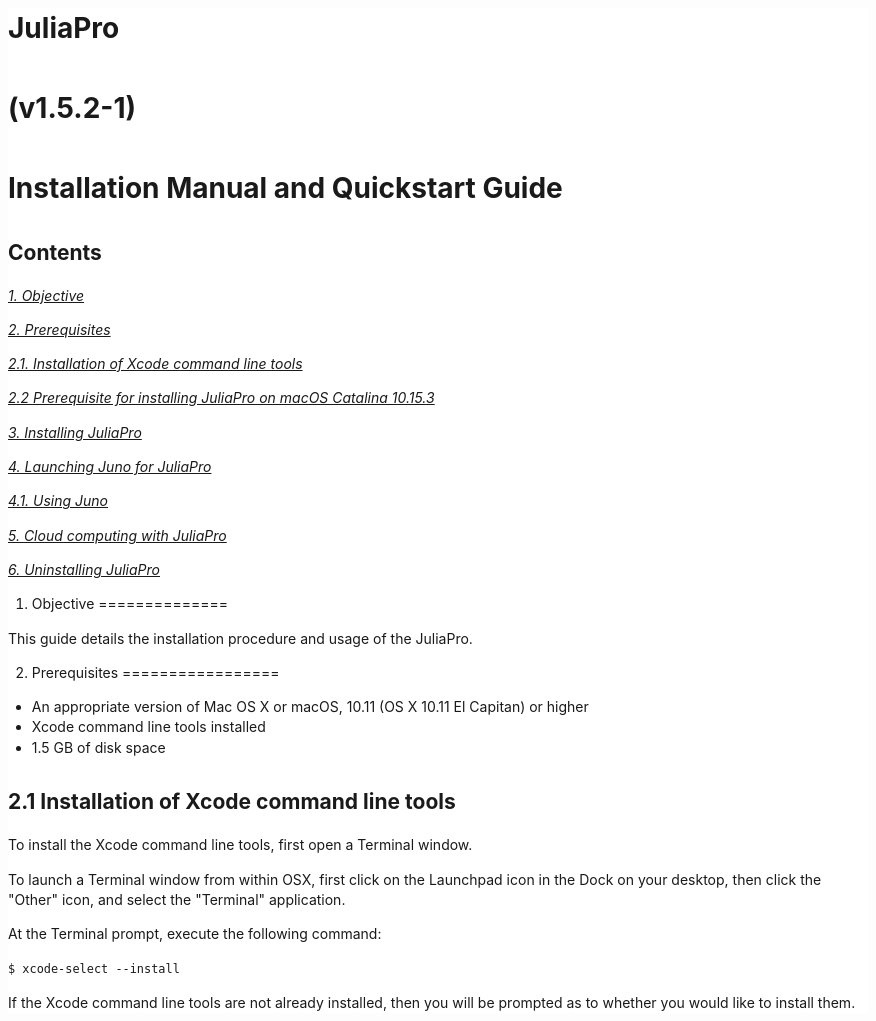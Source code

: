 # JuliaPro #

# (v1.5.2-1) #

# Installation Manual and Quickstart Guide #

## Contents

 [*1. Objective*](#objective)

 [*2. Prerequisites*](#prerequisites)
 
 [*2.1. Installation of Xcode command line tools*](#installation-of-xcode-command-line-tools)

 [*2.2 Prerequisite for installing JuliaPro on macOS Catalina 10.15.3*](#prerequisite-for-installing-juliapro-on-macos-catalina-10.15.3)

 [*3. Installing JuliaPro*](#installing-juliapro)

 [*4. Launching Juno for JuliaPro*](#launching-juno-for-juliapro)

 [*4.1. Using Juno*](#using-juno)
 
 [*5. Cloud computing with JuliaPro*](#cloud-computing-with-juliapro)
 
 [*6. Uninstalling JuliaPro*](#uninstalling-juliapro)

1. Objective
==============

This guide details the installation procedure and usage of the JuliaPro.

2. Prerequisites
=================

* An appropriate version of Mac OS X or macOS, 10.11 (OS X 10.11 El Capitan) or higher
* Xcode command line tools installed
* 1.5 GB of disk space

2.1 Installation of Xcode command line tools
--------------------------------------------

To install the Xcode command line tools, first open a Terminal window.

To launch a Terminal window from within OSX, first click on the Launchpad icon in the Dock on your desktop, then click the "Other" icon, and select the "Terminal" application.

At the Terminal prompt, execute the following command:

```
$ xcode-select --install
```

If the Xcode command line tools are not already installed, then you will be prompted as to whether you would like to install them.
